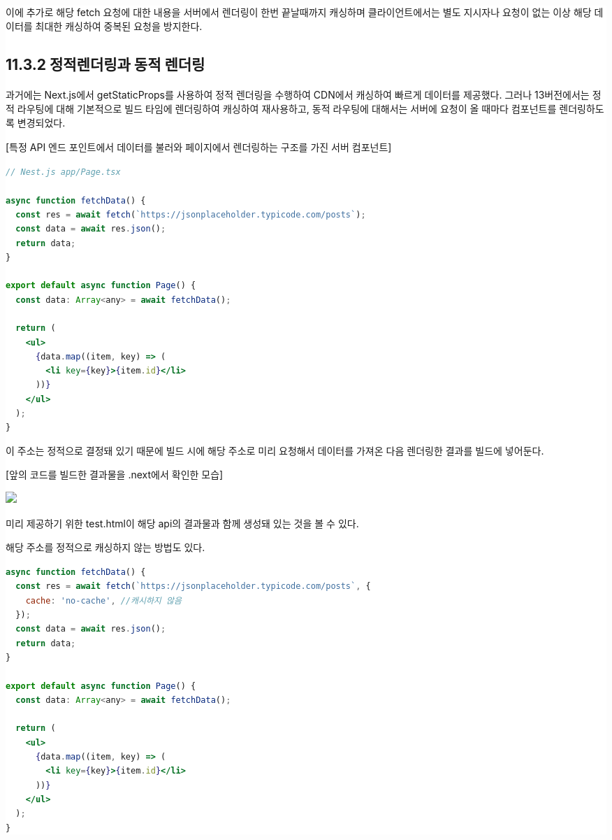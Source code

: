 이에 추가로 해당 fetch 요청에 대한 내용을 서버에서 렌더링이 한번 끝날때까지 캐싱하며 클라이언트에서는 별도 지시자나 요청이 없는 이상 해당 데이터를 최대한 캐싱하여 중복된 요청을 방지한다.

## 11.3.2 정적렌더링과 동적 렌더링

과거에는 Next.js에서 getStaticProps를 사용하여 정적 렌더링을 수행하여 CDN에서 캐싱하여 빠르게 데이터를 제공했다. 그러나 13버전에서는 정적 라우팅에 대해 기본적으로 빌드 타임에 렌더링하여 캐싱하여 재사용하고, 동적 라우팅에 대해서는 서버에 요청이 올 때마다 컴포넌트를 렌더링하도록 변경되었다.

[특정 API 엔드 포인트에서 데이터를 불러와 페이지에서 렌더링하는 구조를 가진 서버 컴포넌트]

```jsx
// Nest.js app/Page.tsx

async function fetchData() {
  const res = await fetch(`https://jsonplaceholder.typicode.com/posts`);
  const data = await res.json();
  return data;
}

export default async function Page() {
  const data: Array<any> = await fetchData();

  return (
    <ul>
      {data.map((item, key) => (
        <li key={key}>{item.id}</li>
      ))}
    </ul>
  );
}
```

이 주소는 정적으로 결정돼 있기 때문에 빌드 시에 해당 주소로 미리 요청해서 데이터를 가져온 다음 렌더링한 결과를 빌드에 넣어둔다.

[앞의 코드를 빌드한 결과물을 .next에서 확인한 모습]

![](https://velog.velcdn.com/images/juhee067/post/60560363-f285-4e2f-8ea8-cdd2b40cd137/image.png)

미리 제공하기 위한 test.html이 해당 api의 결과물과 함께 생성돼 있는 것을 볼 수 있다.

해당 주소를 정적으로 캐싱하지 않는 방법도 있다.

```jsx
async function fetchData() {
  const res = await fetch(`https://jsonplaceholder.typicode.com/posts`, {
    cache: 'no-cache', //캐시하지 않음
  });
  const data = await res.json();
  return data;
}

export default async function Page() {
  const data: Array<any> = await fetchData();

  return (
    <ul>
      {data.map((item, key) => (
        <li key={key}>{item.id}</li>
      ))}
    </ul>
  );
}
```
